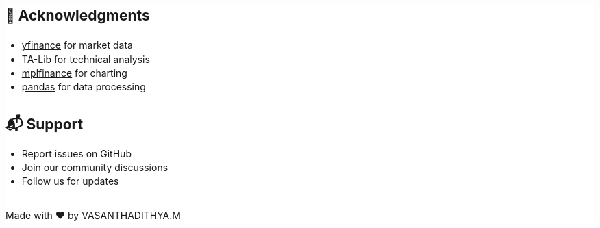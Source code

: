 ## 🙏 Acknowledgments

- [yfinance](https://github.com/ranaroussi/yfinance) for market data
- [TA-Lib](https://github.com/mrjbq7/ta-lib) for technical analysis
- [mplfinance](https://github.com/matplotlib/mplfinance) for charting
- [pandas](https://github.com/pandas-dev/pandas) for data processing

## 📬 Support

- Report issues on GitHub
- Join our community discussions
- Follow us for updates

---
Made with ❤️ by VASANTHADITHYA.M